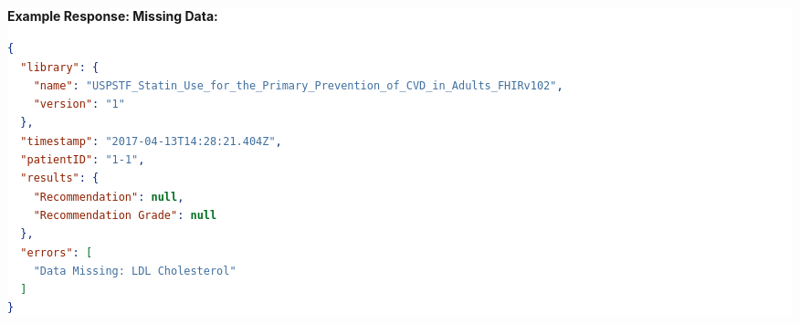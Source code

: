 
**Example Response: Missing Data:**

```json
{
  "library": {
    "name": "USPSTF_Statin_Use_for_the_Primary_Prevention_of_CVD_in_Adults_FHIRv102",
    "version": "1"
  },
  "timestamp": "2017-04-13T14:28:21.404Z",
  "patientID": "1-1",
  "results": {
    "Recommendation": null,
    "Recommendation Grade": null
  },
  "errors": [
    "Data Missing: LDL Cholesterol"
  ]
}
```